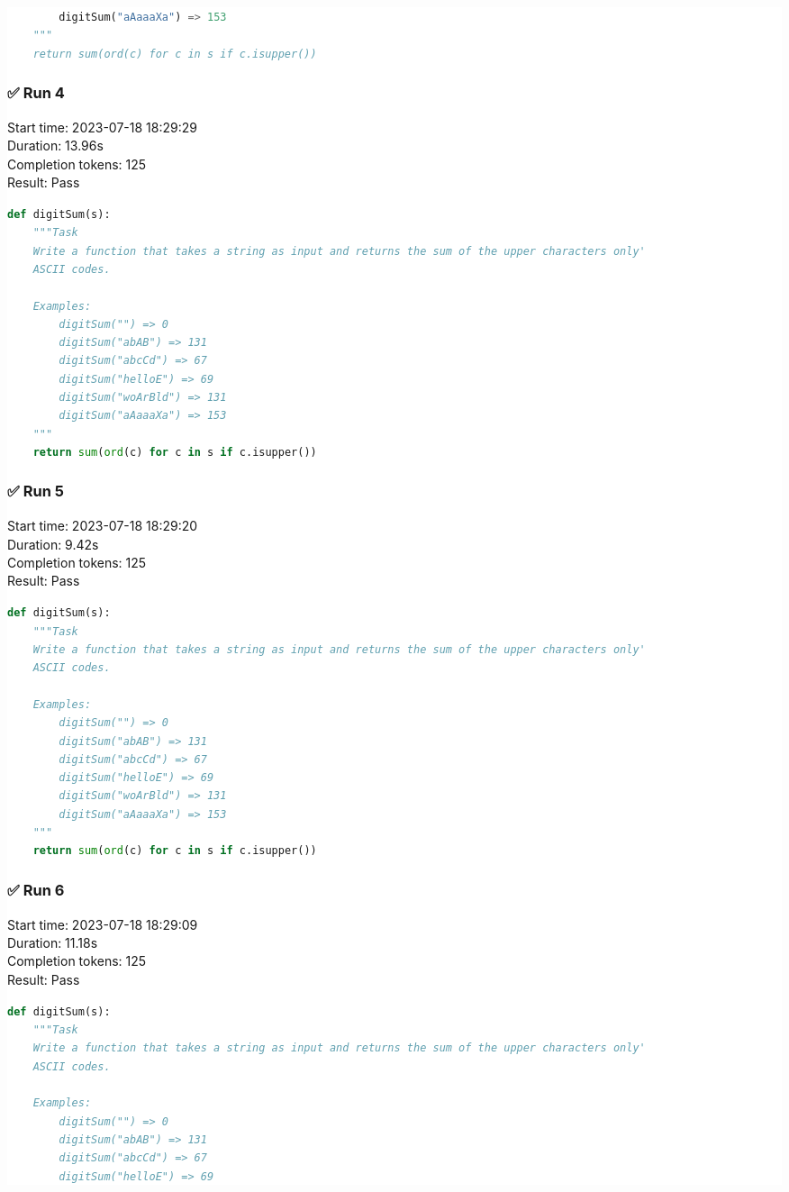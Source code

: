 ```python
        digitSum("aAaaaXa") => 153
    """
    return sum(ord(c) for c in s if c.isupper())
```
### ✅ Run 4
Start time: 2023-07-18 18:29:29<br />
Duration: 13.96s<br />
Completion tokens: 125<br />
Result: Pass
```python
def digitSum(s):
    """Task
    Write a function that takes a string as input and returns the sum of the upper characters only'
    ASCII codes.

    Examples:
        digitSum("") => 0
        digitSum("abAB") => 131
        digitSum("abcCd") => 67
        digitSum("helloE") => 69
        digitSum("woArBld") => 131
        digitSum("aAaaaXa") => 153
    """
    return sum(ord(c) for c in s if c.isupper())
```
### ✅ Run 5
Start time: 2023-07-18 18:29:20<br />
Duration: 9.42s<br />
Completion tokens: 125<br />
Result: Pass
```python
def digitSum(s):
    """Task
    Write a function that takes a string as input and returns the sum of the upper characters only'
    ASCII codes.

    Examples:
        digitSum("") => 0
        digitSum("abAB") => 131
        digitSum("abcCd") => 67
        digitSum("helloE") => 69
        digitSum("woArBld") => 131
        digitSum("aAaaaXa") => 153
    """
    return sum(ord(c) for c in s if c.isupper())
```
### ✅ Run 6
Start time: 2023-07-18 18:29:09<br />
Duration: 11.18s<br />
Completion tokens: 125<br />
Result: Pass
```python
def digitSum(s):
    """Task
    Write a function that takes a string as input and returns the sum of the upper characters only'
    ASCII codes.

    Examples:
        digitSum("") => 0
        digitSum("abAB") => 131
        digitSum("abcCd") => 67
        digitSum("helloE") => 69
```